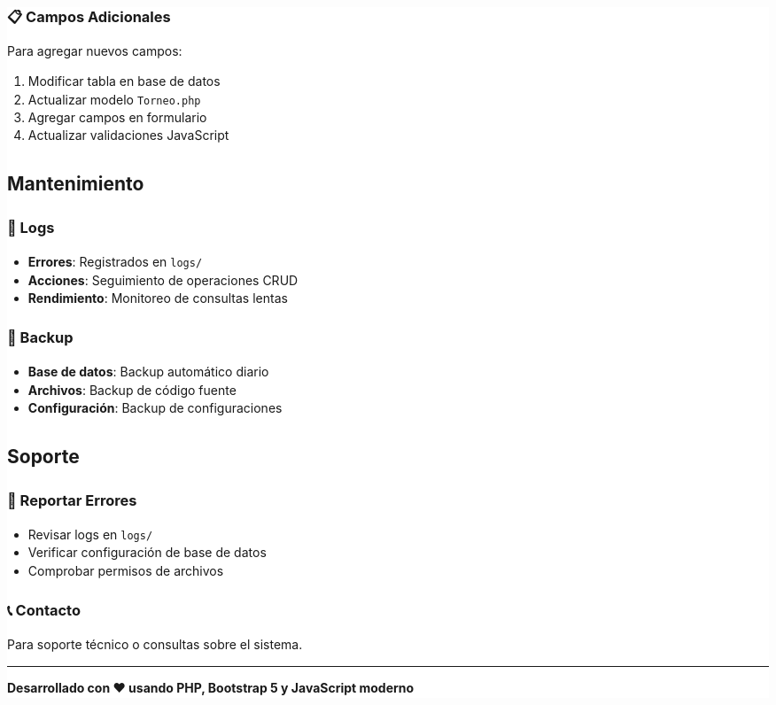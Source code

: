 ### 📋 Campos Adicionales
Para agregar nuevos campos:
1. Modificar tabla en base de datos
2. Actualizar modelo `Torneo.php`
3. Agregar campos en formulario
4. Actualizar validaciones JavaScript

## Mantenimiento

### 📝 Logs
- **Errores**: Registrados en `logs/`
- **Acciones**: Seguimiento de operaciones CRUD
- **Rendimiento**: Monitoreo de consultas lentas

### 🔧 Backup
- **Base de datos**: Backup automático diario
- **Archivos**: Backup de código fuente
- **Configuración**: Backup de configuraciones

## Soporte

### 🐛 Reportar Errores
- Revisar logs en `logs/`
- Verificar configuración de base de datos
- Comprobar permisos de archivos

### 📞 Contacto
Para soporte técnico o consultas sobre el sistema.

---

**Desarrollado con ❤️ usando PHP, Bootstrap 5 y JavaScript moderno** 